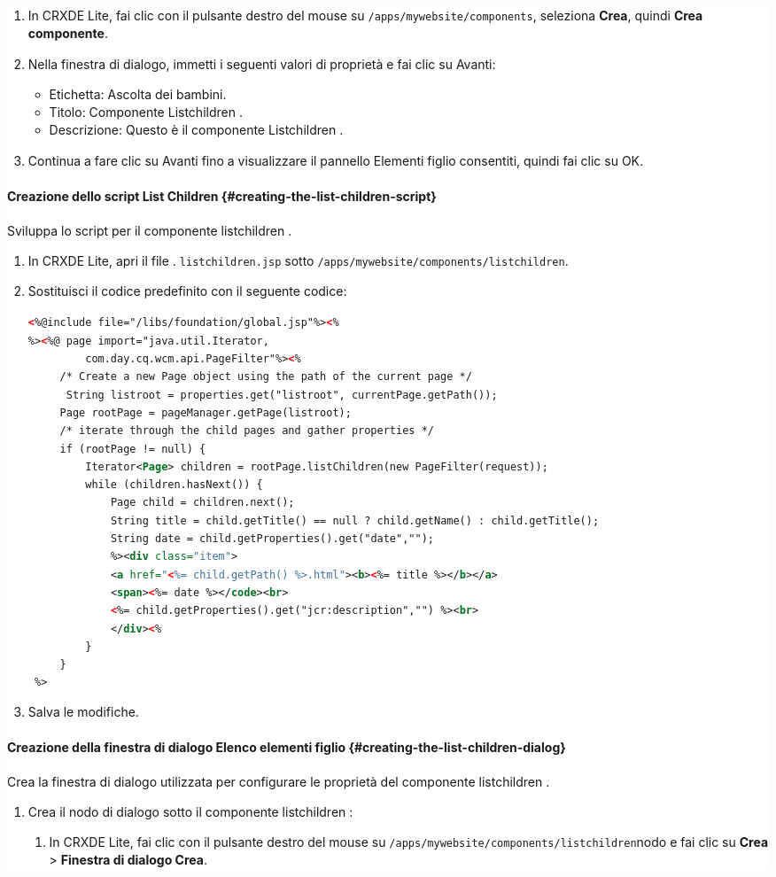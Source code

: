 1. In CRXDE Lite, fai clic con il pulsante destro del mouse su `/apps/mywebsite/components`, seleziona **Crea**, quindi **Crea componente**.
1. Nella finestra di dialogo, immetti i seguenti valori di proprietà e fai clic su Avanti:

   * Etichetta: Ascolta dei bambini.
   * Titolo: Componente Listchildren .
   * Descrizione: Questo è il componente Listchildren .

1. Continua a fare clic su Avanti fino a visualizzare il pannello Elementi figlio consentiti, quindi fai clic su OK.

#### Creazione dello script List Children {#creating-the-list-children-script}

Sviluppa lo script per il componente listchildren .

1. In CRXDE Lite, apri il file . `listchildren.jsp` sotto `/apps/mywebsite/components/listchildren`.
1. Sostituisci il codice predefinito con il seguente codice:

   ```xml
   <%@include file="/libs/foundation/global.jsp"%><%
   %><%@ page import="java.util.Iterator,
            com.day.cq.wcm.api.PageFilter"%><%
        /* Create a new Page object using the path of the current page */
         String listroot = properties.get("listroot", currentPage.getPath());
        Page rootPage = pageManager.getPage(listroot);
        /* iterate through the child pages and gather properties */
        if (rootPage != null) {
            Iterator<Page> children = rootPage.listChildren(new PageFilter(request));
            while (children.hasNext()) {
                Page child = children.next();
                String title = child.getTitle() == null ? child.getName() : child.getTitle();
                String date = child.getProperties().get("date","");
                %><div class="item">
                <a href="<%= child.getPath() %>.html"><b><%= title %></b></a>
                <span><%= date %></code><br>
                <%= child.getProperties().get("jcr:description","") %><br>
                </div><%
            }
        }
    %>
   ```

1. Salva le modifiche.

#### Creazione della finestra di dialogo Elenco elementi figlio {#creating-the-list-children-dialog}

Crea la finestra di dialogo utilizzata per configurare le proprietà del componente listchildren .

1. Crea il nodo di dialogo sotto il componente listchildren :

   1. In CRXDE Lite, fai clic con il pulsante destro del mouse su `/apps/mywebsite/components/listchildren`nodo e fai clic su **Crea** > **Finestra di dialogo Crea**.
